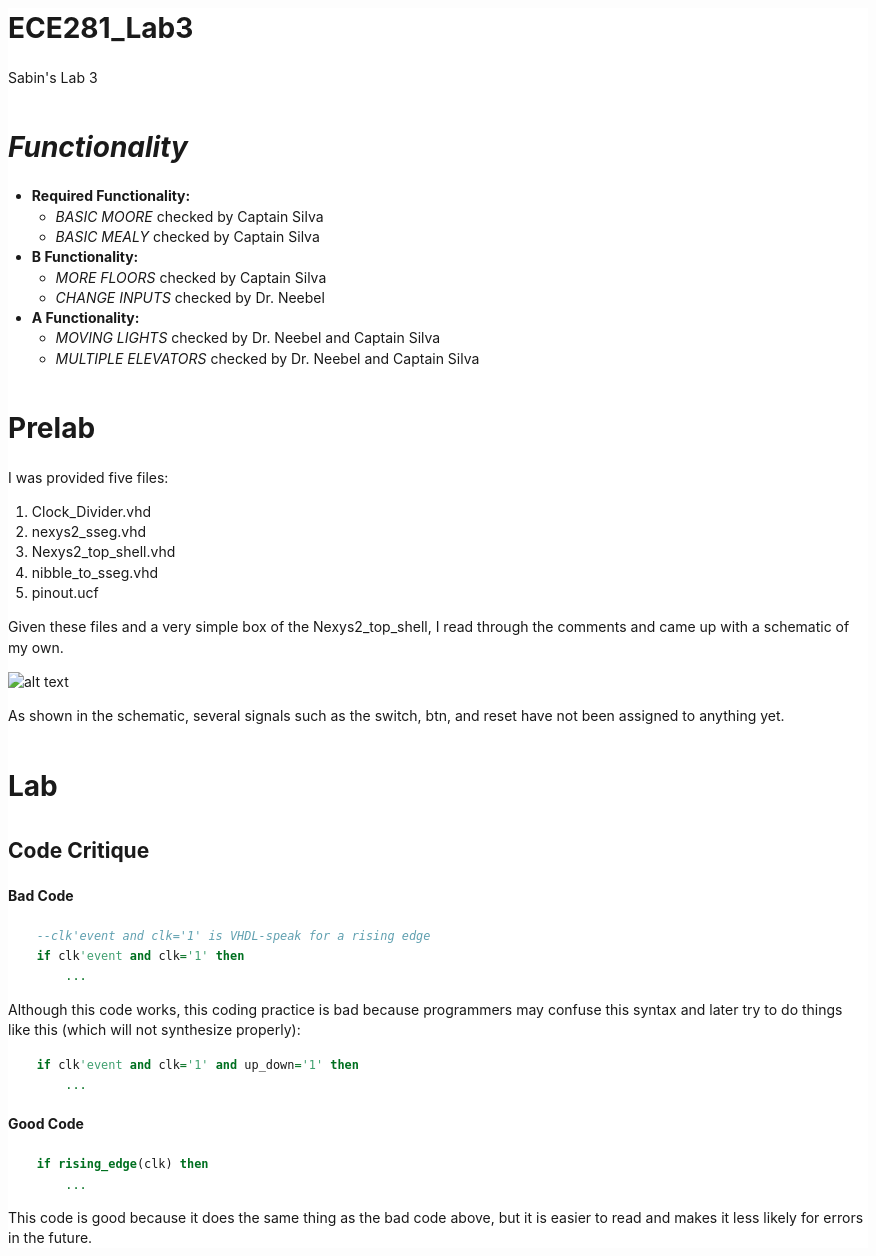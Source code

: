 ECE281_Lab3
===========

Sabin's Lab 3

# *Functionality*
* **Required Functionality:** 
	- *BASIC MOORE* checked by Captain Silva
	- *BASIC MEALY* checked by Captain Silva
* **B Functionality:** 
	- *MORE FLOORS* checked by Captain Silva
	- *CHANGE INPUTS* checked by Dr. Neebel
* **A Functionality:** 
	- *MOVING LIGHTS* checked by Dr. Neebel and Captain Silva
	- *MULTIPLE ELEVATORS* checked by Dr. Neebel and Captain Silva


# Prelab
I was provided five files:
  1. Clock_Divider.vhd
  2. nexys2_sseg.vhd
  3. Nexys2_top_shell.vhd
  4. nibble_to_sseg.vhd
  5. pinout.ucf

Given these files and a very simple box of the Nexys2_top_shell, I read through the comments and came up with a schematic of my own.  

![alt text](https://raw.github.com/sabinpark/ECE281_Lab3/master/Nexys2_top_shell_schematic.PNG "Nexys2_top_shell Schematic")

As shown in the schematic, several signals such as the switch, btn, and reset have not been assigned to anything yet.

# Lab

## Code Critique

#### Bad Code
```vhdl
	--clk'event and clk='1' is VHDL-speak for a rising edge
	if clk'event and clk='1' then
		...
```
Although this code works, this coding practice is bad because programmers may confuse this syntax and later try to do things like this (which will not synthesize properly):
```vhdl
	if clk'event and clk='1' and up_down='1' then
		...
```
#### Good Code
```vhdl
	if rising_edge(clk) then
		...
```
This code is good because it does the same thing as the bad code above, but it is easier to read and makes it less likely for errors in the future.
